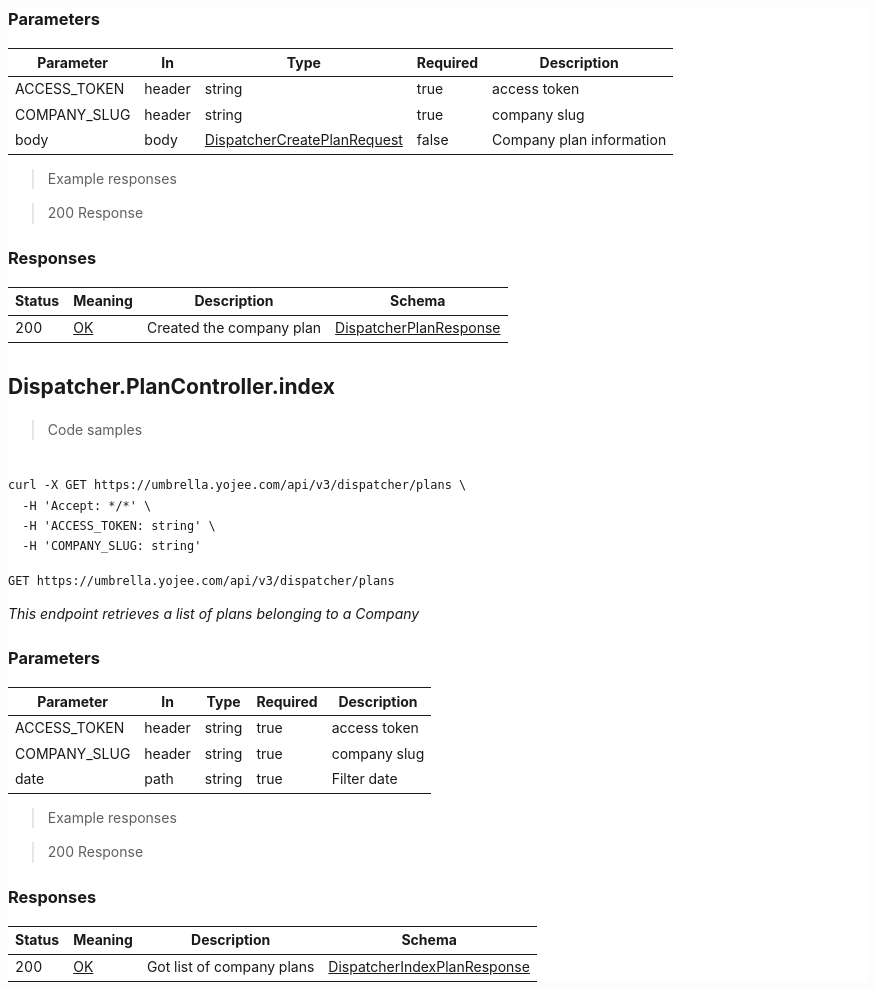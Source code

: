 
<h3 id="apiweb.v3.dispatcher.plancontroller.create-parameters">Parameters</h3>

|Parameter|In|Type|Required|Description|
|---|---|---|---|---|
|ACCESS_TOKEN|header|string|true|access token|
|COMPANY_SLUG|header|string|true|company slug|
|body|body|[DispatcherCreatePlanRequest](#schemadispatchercreateplanrequest)|false|Company plan information|

> Example responses

> 200 Response

<h3 id="apiweb.v3.dispatcher.plancontroller.create-responses">Responses</h3>

|Status|Meaning|Description|Schema|
|---|---|---|---|
|200|[OK](https://tools.ietf.org/html/rfc7231#section-6.3.1)|Created the company plan|[DispatcherPlanResponse](#schemadispatcherplanresponse)|

## Dispatcher.PlanController.index

<a id="opIdApiWeb.V3.Dispatcher.PlanController.index"></a>

> Code samples

```shell

curl -X GET https://umbrella.yojee.com/api/v3/dispatcher/plans \
  -H 'Accept: */*' \
  -H 'ACCESS_TOKEN: string' \
  -H 'COMPANY_SLUG: string'

```

`GET https://umbrella.yojee.com/api/v3/dispatcher/plans`

*This endpoint retrieves a list of plans belonging to a Company*

<h3 id="apiweb.v3.dispatcher.plancontroller.index-parameters">Parameters</h3>

|Parameter|In|Type|Required|Description|
|---|---|---|---|---|
|ACCESS_TOKEN|header|string|true|access token|
|COMPANY_SLUG|header|string|true|company slug|
|date|path|string|true|Filter date|

> Example responses

> 200 Response

<h3 id="apiweb.v3.dispatcher.plancontroller.index-responses">Responses</h3>

|Status|Meaning|Description|Schema|
|---|---|---|---|
|200|[OK](https://tools.ietf.org/html/rfc7231#section-6.3.1)|Got list of company plans|[DispatcherIndexPlanResponse](#schemadispatcherindexplanresponse)|

